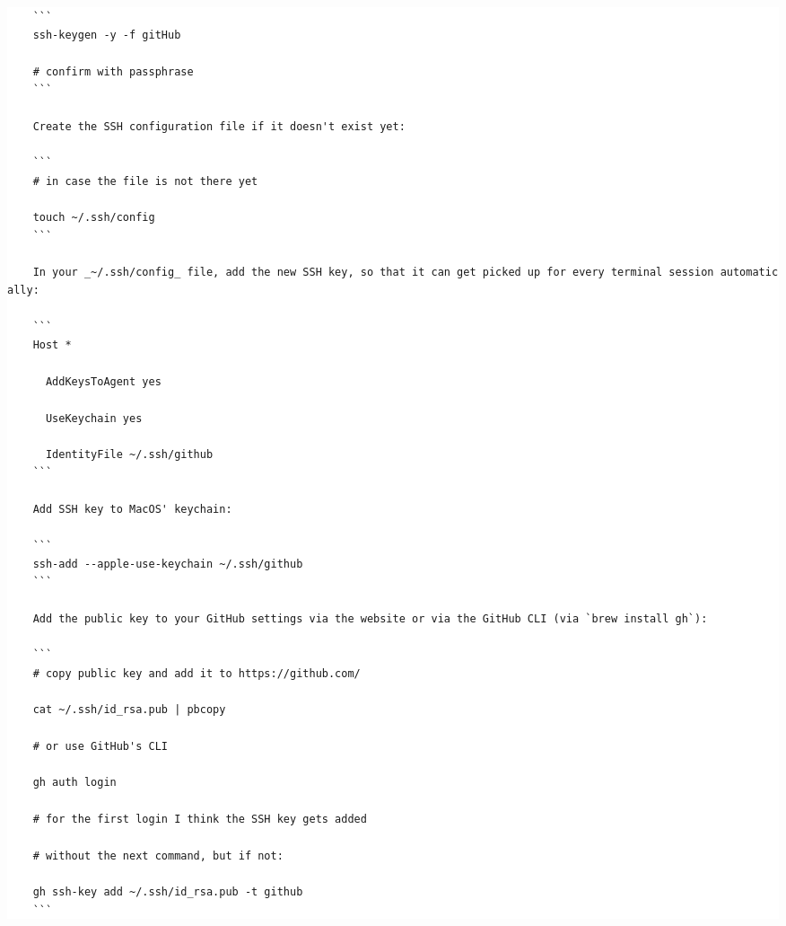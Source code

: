         ```
        ssh-keygen -y -f gitHub
        
        # confirm with passphrase
        ```
        
        Create the SSH configuration file if it doesn't exist yet:
        
        ```
        # in case the file is not there yet
        
        touch ~/.ssh/config
        ```
        
        In your _~/.ssh/config_ file, add the new SSH key, so that it can get picked up for every terminal session automatically:
        
        ```
        Host *
        
          AddKeysToAgent yes
        
          UseKeychain yes
        
          IdentityFile ~/.ssh/github
        ```
        
        Add SSH key to MacOS' keychain:
        
        ```
        ssh-add --apple-use-keychain ~/.ssh/github
        ```
        
        Add the public key to your GitHub settings via the website or via the GitHub CLI (via `brew install gh`):
        
        ```
        # copy public key and add it to https://github.com/
        
        cat ~/.ssh/id_rsa.pub | pbcopy
        
        # or use GitHub's CLI
        
        gh auth login
        
        # for the first login I think the SSH key gets added
        
        # without the next command, but if not:
        
        gh ssh-key add ~/.ssh/id_rsa.pub -t github
        ```
        